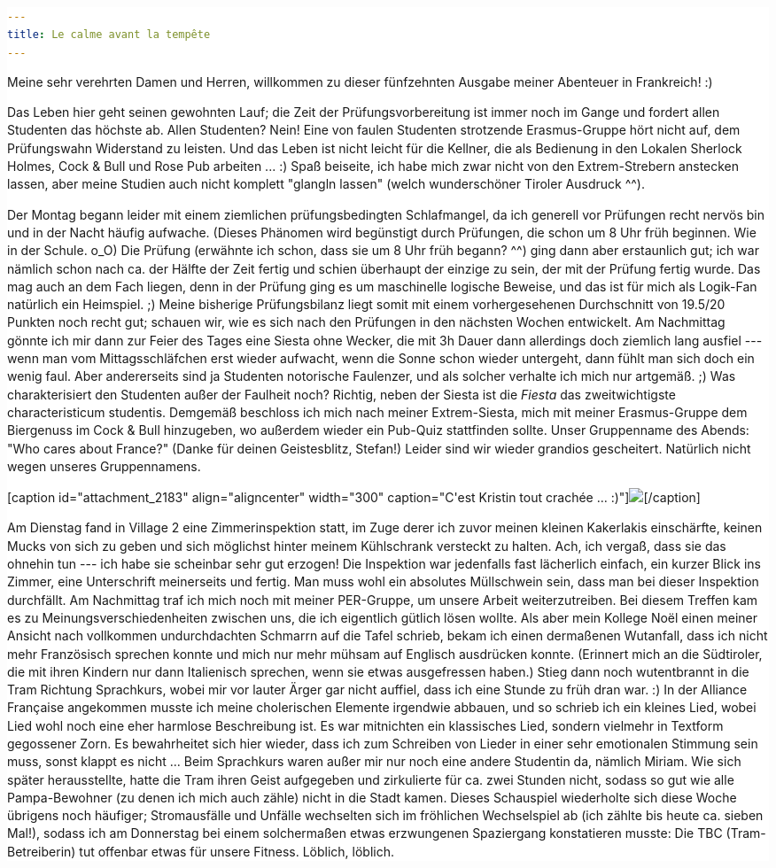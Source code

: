 ```yaml
---
title: Le calme avant la tempête
---
```


Meine sehr verehrten Damen und Herren, willkommen zu dieser fünfzehnten Ausgabe meiner Abenteuer in Frankreich! :)

Das Leben hier geht seinen gewohnten Lauf; die Zeit der Prüfungsvorbereitung ist immer noch im Gange und fordert allen Studenten das höchste ab. Allen Studenten? Nein! Eine von faulen Studenten strotzende Erasmus-Gruppe hört nicht auf, dem Prüfungswahn Widerstand zu leisten. Und das Leben ist nicht leicht für die Kellner, die als Bedienung in den Lokalen Sherlock Holmes, Cock & Bull und Rose Pub arbeiten ... :)
Spaß beiseite, ich habe mich zwar nicht von den Extrem-Strebern anstecken lassen, aber meine Studien auch nicht komplett "glangln lassen" (welch wunderschöner Tiroler Ausdruck ^^).

Der Montag begann leider mit einem ziemlichen prüfungsbedingten Schlafmangel, da ich generell vor Prüfungen recht nervös bin und in der Nacht häufig aufwache. (Dieses Phänomen wird begünstigt durch Prüfungen, die schon um 8 Uhr früh beginnen. Wie in der Schule. o_O) Die Prüfung (erwähnte ich schon, dass sie um 8 Uhr früh begann? ^^) ging dann aber erstaunlich gut; ich war nämlich schon nach ca. der Hälfte der Zeit fertig und schien überhaupt der einzige zu sein, der mit der Prüfung fertig wurde. Das mag auch an dem Fach liegen, denn in der Prüfung ging es um maschinelle logische Beweise, und das ist für mich als Logik-Fan natürlich ein Heimspiel. ;)
Meine bisherige Prüfungsbilanz liegt somit mit einem vorhergesehenen Durchschnitt von 19.5/20 Punkten noch recht gut; schauen wir, wie es sich nach den Prüfungen in den nächsten Wochen entwickelt.
Am Nachmittag gönnte ich mir dann zur Feier des Tages eine Siesta ohne Wecker, die mit 3h Dauer dann allerdings doch ziemlich lang ausfiel --- wenn man vom Mittagsschläfchen erst wieder aufwacht, wenn die Sonne schon wieder untergeht, dann fühlt man sich doch ein wenig faul. Aber andererseits sind ja Studenten notorische Faulenzer, und als solcher verhalte ich mich nur artgemäß. ;)
Was charakterisiert den Studenten außer der Faulheit noch? Richtig, neben der Siesta ist die _Fiesta_ das zweitwichtigste characteristicum studentis. Demgemäß beschloss ich mich nach meiner Extrem-Siesta, mich mit meiner Erasmus-Gruppe dem Biergenuss im Cock & Bull hinzugeben, wo außerdem wieder ein Pub-Quiz stattfinden sollte. Unser Gruppenname des Abends: "Who cares about France?" (Danke für deinen Geistesblitz, Stefan!) Leider sind wir wieder grandios gescheitert. Natürlich nicht wegen unseres Gruppennamens.

[caption id="attachment_2183" align="aligncenter" width="300" caption="C'est Kristin tout crachée ... :)"][![](http://youcanmakeit.at/wp-content/uploads/2012/12/Photo2278-300x225.jpg)](http://youcanmakeit.at/blog/le-calme-avant-la-tempete/attachment/photo2278/)[/caption]

Am Dienstag fand in Village 2 eine Zimmerinspektion statt, im Zuge derer ich zuvor meinen kleinen Kakerlakis einschärfte, keinen Mucks von sich zu geben und sich möglichst hinter meinem Kühlschrank versteckt zu halten. Ach, ich vergaß, dass sie das ohnehin tun --- ich habe sie scheinbar sehr gut erzogen! Die Inspektion war jedenfalls fast lächerlich einfach, ein kurzer Blick ins Zimmer, eine Unterschrift meinerseits und fertig. Man muss wohl ein absolutes Müllschwein sein, dass man bei dieser Inspektion durchfällt.
Am Nachmittag traf ich mich noch mit meiner PER-Gruppe, um unsere Arbeit weiterzutreiben. Bei diesem Treffen kam es zu Meinungsverschiedenheiten zwischen uns, die ich eigentlich gütlich lösen wollte. Als aber mein Kollege Noël einen meiner Ansicht nach vollkommen undurchdachten Schmarrn auf die Tafel schrieb, bekam ich einen dermaßenen Wutanfall, dass ich nicht mehr Französisch sprechen konnte und mich nur mehr mühsam auf Englisch ausdrücken konnte. (Erinnert mich an die Südtiroler, die mit ihren Kindern nur dann Italienisch sprechen, wenn sie etwas ausgefressen haben.) Stieg dann noch wutentbrannt in die Tram Richtung Sprachkurs, wobei mir vor lauter Ärger gar nicht auffiel, dass ich eine Stunde zu früh dran war. :) In der Alliance Française angekommen musste ich meine cholerischen Elemente irgendwie abbauen, und so schrieb ich ein kleines Lied, wobei Lied wohl noch eine eher harmlose Beschreibung ist. Es war mitnichten ein klassisches Lied, sondern vielmehr in Textform gegossener Zorn. Es bewahrheitet sich hier wieder, dass ich zum Schreiben von Lieder in einer sehr emotionalen Stimmung sein muss, sonst klappt es nicht ...
Beim Sprachkurs waren außer mir nur noch eine andere Studentin da, nämlich Miriam. Wie sich später herausstellte, hatte die Tram ihren Geist aufgegeben und zirkulierte für ca. zwei Stunden nicht, sodass so gut wie alle Pampa-Bewohner (zu denen ich mich auch zähle) nicht in die Stadt kamen. Dieses Schauspiel wiederholte sich diese Woche übrigens noch häufiger; Stromausfälle und Unfälle wechselten sich im fröhlichen Wechselspiel ab (ich zählte bis heute ca. sieben Mal!), sodass ich am Donnerstag bei einem solchermaßen etwas erzwungenen Spaziergang konstatieren musste: Die TBC (Tram-Betreiberin) tut offenbar etwas für unsere Fitness. Löblich, löblich.